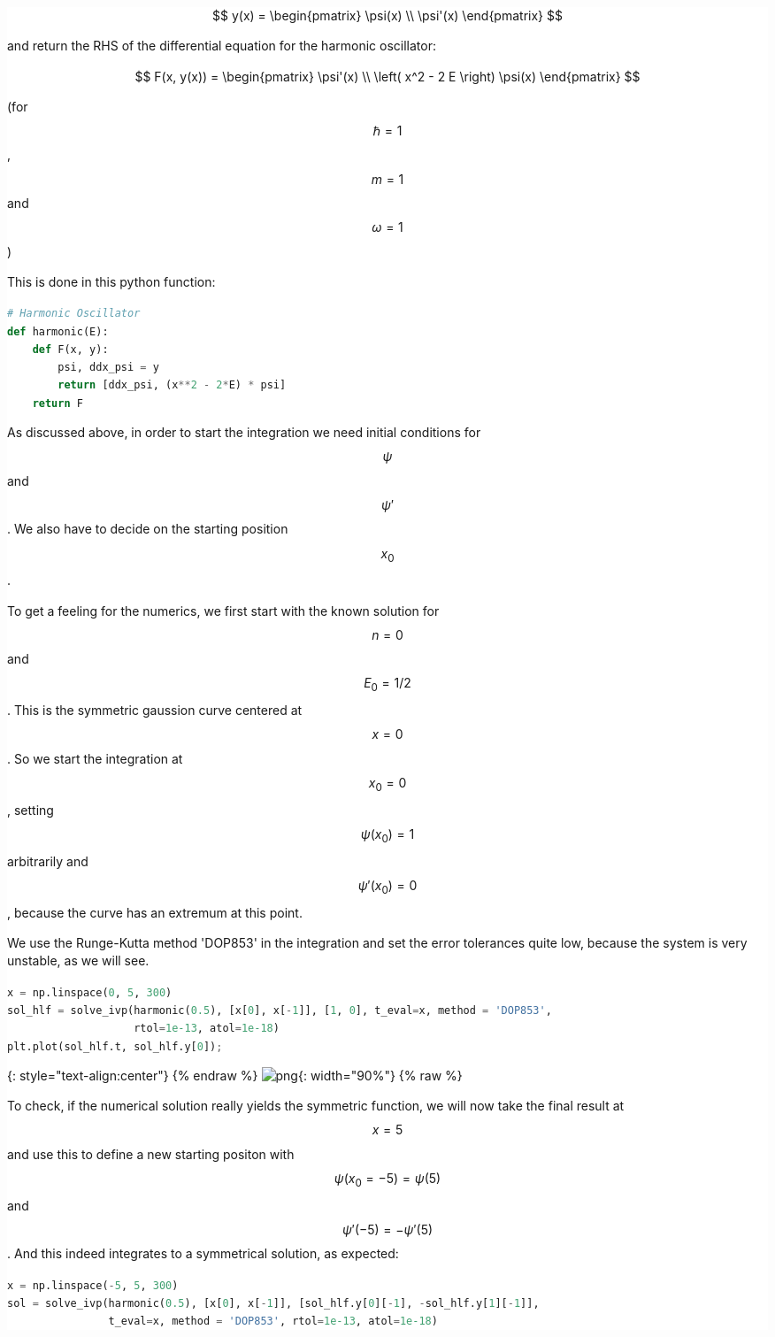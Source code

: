$$
y(x) = \begin{pmatrix}
    \psi(x) \\
    \psi'(x)
\end{pmatrix}
$$

and return the RHS of the differential equation for the harmonic oscillator:

$$
F(x, y(x)) = \begin{pmatrix}
    \psi'(x) \\
    \left( x^2 - 2 E \right) \psi(x)
\end{pmatrix}
$$

(for $$\hbar = 1$$, $$m =1$$ and $$\omega = 1$$)

This is done in this python function:


```python
# Harmonic Oscillator
def harmonic(E):
    def F(x, y):
        psi, ddx_psi = y
        return [ddx_psi, (x**2 - 2*E) * psi]    
    return F
```

As discussed above, in order to start the integration we need initial conditions for $$\psi$$ and $$\psi'$$. 
We also have to decide on the starting position $$x_0$$. 

To get a feeling for the numerics, we first start with the known solution for $$n=0$$ and $$E_0 = 1/2$$.
This is the symmetric gaussion curve centered at $$x=0$$. So we start the integration at $$x_0 = 0$$,
setting $$\psi(x_0) = 1$$ arbitrarily and $$\psi'(x_0) = 0$$, because the curve has an extremum at this
point.

We use the Runge-Kutta method 'DOP853' in the integration and set the error tolerances quite low, 
because the system is very unstable, as we will see.


```python
x = np.linspace(0, 5, 300)
sol_hlf = solve_ivp(harmonic(0.5), [x[0], x[-1]], [1, 0], t_eval=x, method = 'DOP853', 
                    rtol=1e-13, atol=1e-18)
plt.plot(sol_hlf.t, sol_hlf.y[0]);
```


    
{: style="text-align:center"}
{% endraw %}
![png]({{site.url}}/assets/images/2021-07-18-ODE-for-Schr%C3%B6dinger_files/2021-07-18-ODE-for-Schr%C3%B6dinger_11_0.png){: width="90%"}
{% raw %}
    


To check, if the numerical solution really yields the symmetric function, we will 
now take the final result at $$x=5$$ and use this to define a new starting positon
with $$\psi(x_0 = -5) = \psi(5)$$ and $$\psi'(-5) = - \psi'(5)$$. And this indeed
integrates to a symmetrical solution, as expected:


```python
x = np.linspace(-5, 5, 300)
sol = solve_ivp(harmonic(0.5), [x[0], x[-1]], [sol_hlf.y[0][-1], -sol_hlf.y[1][-1]], 
                t_eval=x, method = 'DOP853', rtol=1e-13, atol=1e-18)
```

[euler]: https://en.wikipedia.org/wiki/Euler_method
[unstable]: https://en.wikipedia.org/wiki/Euler_method#Numerical_stability
[runge]: https://en.wikipedia.org/wiki/Runge%E2%80%93Kutta_methods
[yak]: https://znswanderer.github.io/physics/Harmonic-Oscillator-SymPy/
[wiki]: https://en.wikipedia.org/wiki/Shooting_method
[prev]: https://znswanderer.github.io/physics/Harmonic-Oscillator-SymPy/
